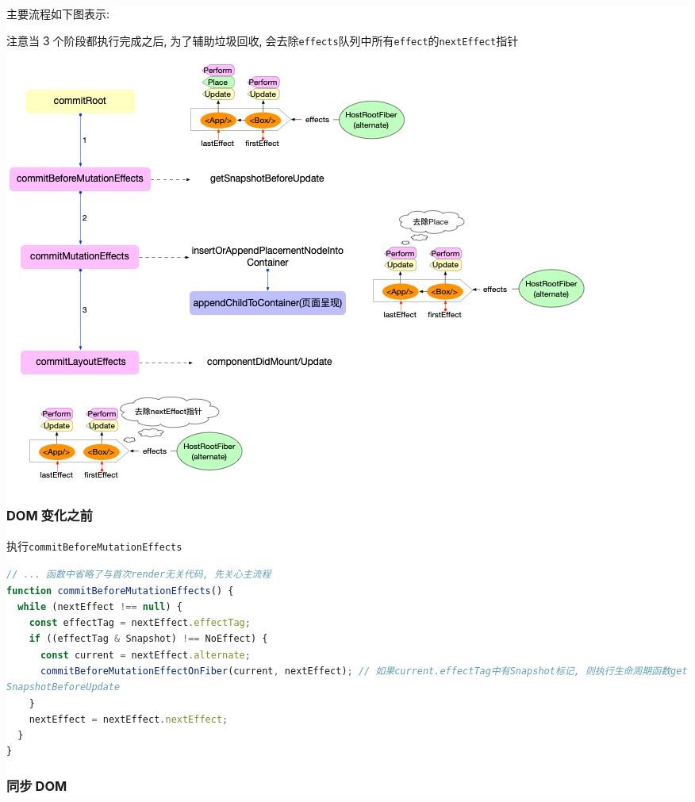 主要流程如下图表示:

注意当 3 个阶段都执行完成之后, 为了辅助垃圾回收, 会去除`effects`队列中所有`effect`的`nextEffect`指针

![](../../snapshots/function-call-commitroot.png)

### DOM 变化之前

执行`commitBeforeMutationEffects`

```js
// ... 函数中省略了与首次render无关代码, 先关心主流程
function commitBeforeMutationEffects() {
  while (nextEffect !== null) {
    const effectTag = nextEffect.effectTag;
    if ((effectTag & Snapshot) !== NoEffect) {
      const current = nextEffect.alternate;
      commitBeforeMutationEffectOnFiber(current, nextEffect); // 如果current.effectTag中有Snapshot标记, 则执行生命周期函数getSnapshotBeforeUpdate
    }
    nextEffect = nextEffect.nextEffect;
  }
}
```

### 同步 DOM
